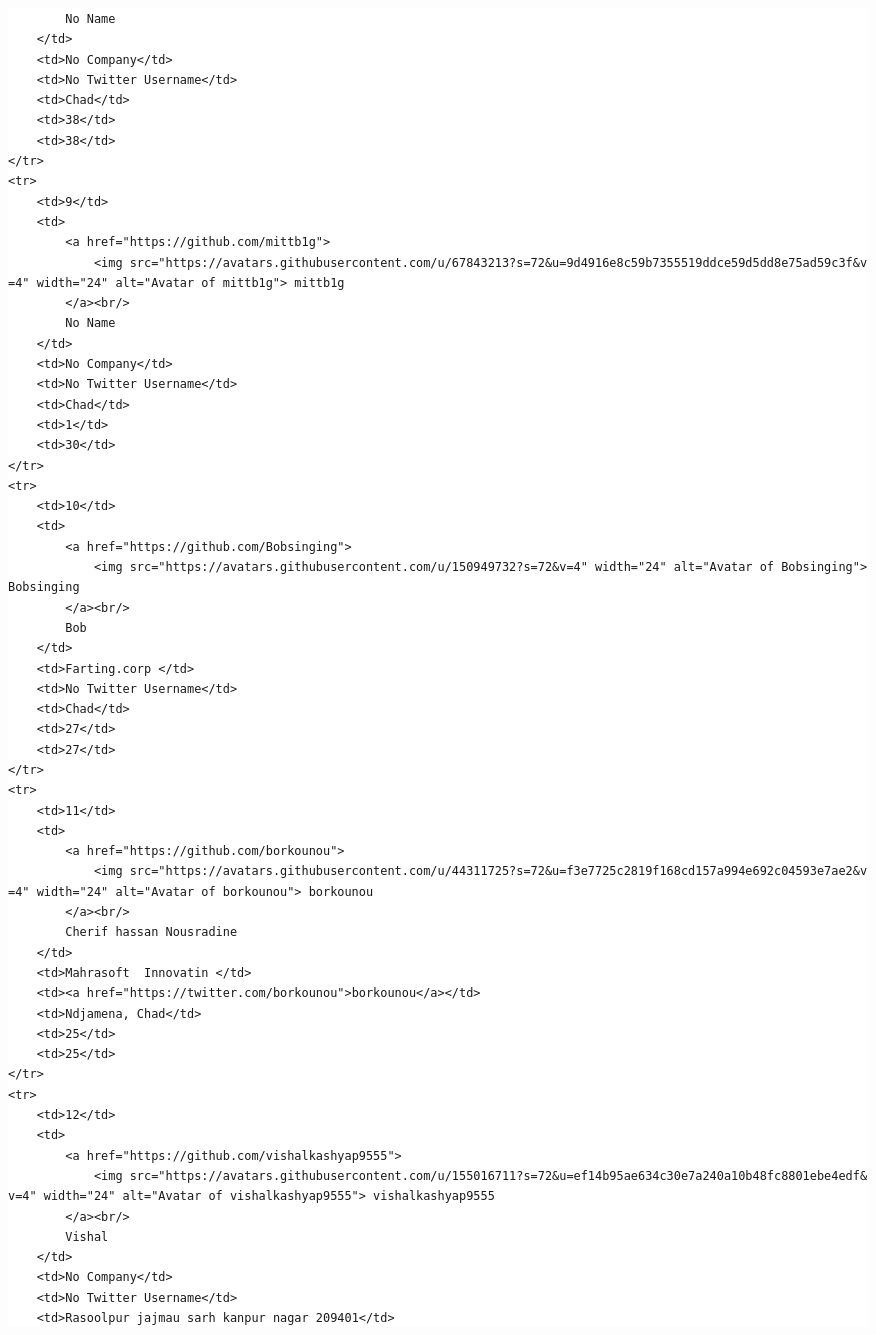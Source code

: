 			No Name
		</td>
		<td>No Company</td>
		<td>No Twitter Username</td>
		<td>Chad</td>
		<td>38</td>
		<td>38</td>
	</tr>
	<tr>
		<td>9</td>
		<td>
			<a href="https://github.com/mittb1g">
				<img src="https://avatars.githubusercontent.com/u/67843213?s=72&u=9d4916e8c59b7355519ddce59d5dd8e75ad59c3f&v=4" width="24" alt="Avatar of mittb1g"> mittb1g
			</a><br/>
			No Name
		</td>
		<td>No Company</td>
		<td>No Twitter Username</td>
		<td>Chad</td>
		<td>1</td>
		<td>30</td>
	</tr>
	<tr>
		<td>10</td>
		<td>
			<a href="https://github.com/Bobsinging">
				<img src="https://avatars.githubusercontent.com/u/150949732?s=72&v=4" width="24" alt="Avatar of Bobsinging"> Bobsinging
			</a><br/>
			Bob
		</td>
		<td>Farting.corp </td>
		<td>No Twitter Username</td>
		<td>Chad</td>
		<td>27</td>
		<td>27</td>
	</tr>
	<tr>
		<td>11</td>
		<td>
			<a href="https://github.com/borkounou">
				<img src="https://avatars.githubusercontent.com/u/44311725?s=72&u=f3e7725c2819f168cd157a994e692c04593e7ae2&v=4" width="24" alt="Avatar of borkounou"> borkounou
			</a><br/>
			Cherif hassan Nousradine
		</td>
		<td>Mahrasoft  Innovatin </td>
		<td><a href="https://twitter.com/borkounou">borkounou</a></td>
		<td>Ndjamena, Chad</td>
		<td>25</td>
		<td>25</td>
	</tr>
	<tr>
		<td>12</td>
		<td>
			<a href="https://github.com/vishalkashyap9555">
				<img src="https://avatars.githubusercontent.com/u/155016711?s=72&u=ef14b95ae634c30e7a240a10b48fc8801ebe4edf&v=4" width="24" alt="Avatar of vishalkashyap9555"> vishalkashyap9555
			</a><br/>
			Vishal
		</td>
		<td>No Company</td>
		<td>No Twitter Username</td>
		<td>Rasoolpur jajmau sarh kanpur nagar 209401</td>